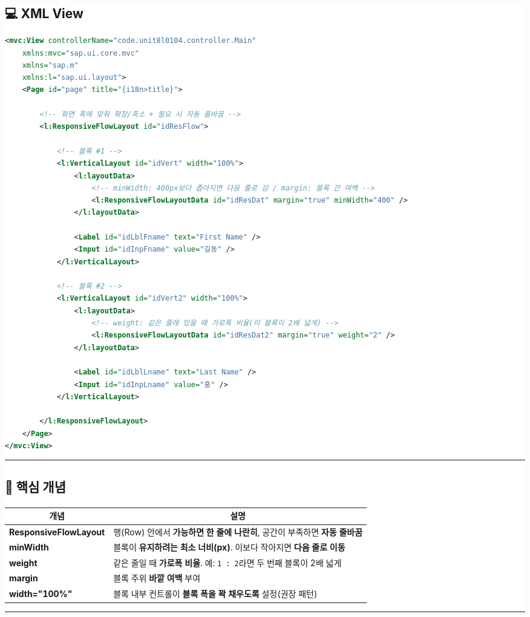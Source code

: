 
## 💻 XML View

```xml
<mvc:View controllerName="code.unit8l0104.controller.Main"
    xmlns:mvc="sap.ui.core.mvc"
    xmlns="sap.m"
    xmlns:l="sap.ui.layout">
    <Page id="page" title="{i18n>title}">

        <!-- 화면 폭에 맞춰 확장/축소 + 필요 시 자동 줄바꿈 -->
        <l:ResponsiveFlowLayout id="idResFlow">

            <!-- 블록 #1 -->
            <l:VerticalLayout id="idVert" width="100%">
                <l:layoutData>
                    <!-- minWidth: 400px보다 좁아지면 다음 줄로 감 / margin: 블록 간 여백 -->
                    <l:ResponsiveFlowLayoutData id="idResDat" margin="true" minWidth="400" />
                </l:layoutData>

                <Label id="idLblFname" text="First Name" />
                <Input id="idInpFname" value="길동" />
            </l:VerticalLayout>

            <!-- 블록 #2 -->
            <l:VerticalLayout id="idVert2" width="100%">
                <l:layoutData>
                    <!-- weight: 같은 줄에 있을 때 가로폭 비율(이 블록이 2배 넓게) -->
                    <l:ResponsiveFlowLayoutData id="idResDat2" margin="true" weight="2" />
                </l:layoutData>

                <Label id="idLblLname" text="Last Name" />
                <Input id="idInpLname" value="홍" />
            </l:VerticalLayout>

        </l:ResponsiveFlowLayout>
    </Page>
</mvc:View>

```

---

## 📖 핵심 개념

| 개념 | 설명 |
| --- | --- |
| **ResponsiveFlowLayout** | 행(Row) 안에서 **가능하면 한 줄에 나란히**, 공간이 부족하면 **자동 줄바꿈** |
| **minWidth** | 블록이 **유지하려는 최소 너비(px)**. 이보다 작아지면 **다음 줄로 이동** |
| **weight** | 같은 줄일 때 **가로폭 비율**. 예: `1 : 2`라면 두 번째 블록이 2배 넓게 |
| **margin** | 블록 주위 **바깥 여백** 부여 |
| **width="100%"** | 블록 내부 컨트롤이 **블록 폭을 꽉 채우도록** 설정(권장 패턴) |

---